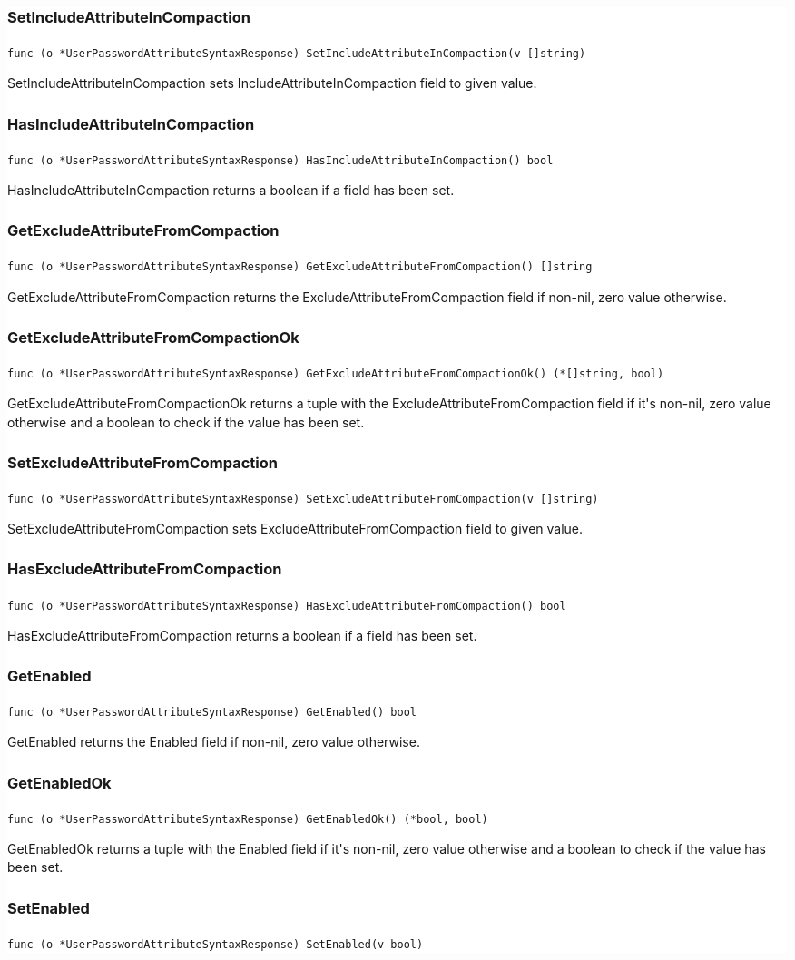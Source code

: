 ### SetIncludeAttributeInCompaction

`func (o *UserPasswordAttributeSyntaxResponse) SetIncludeAttributeInCompaction(v []string)`

SetIncludeAttributeInCompaction sets IncludeAttributeInCompaction field to given value.

### HasIncludeAttributeInCompaction

`func (o *UserPasswordAttributeSyntaxResponse) HasIncludeAttributeInCompaction() bool`

HasIncludeAttributeInCompaction returns a boolean if a field has been set.

### GetExcludeAttributeFromCompaction

`func (o *UserPasswordAttributeSyntaxResponse) GetExcludeAttributeFromCompaction() []string`

GetExcludeAttributeFromCompaction returns the ExcludeAttributeFromCompaction field if non-nil, zero value otherwise.

### GetExcludeAttributeFromCompactionOk

`func (o *UserPasswordAttributeSyntaxResponse) GetExcludeAttributeFromCompactionOk() (*[]string, bool)`

GetExcludeAttributeFromCompactionOk returns a tuple with the ExcludeAttributeFromCompaction field if it's non-nil, zero value otherwise
and a boolean to check if the value has been set.

### SetExcludeAttributeFromCompaction

`func (o *UserPasswordAttributeSyntaxResponse) SetExcludeAttributeFromCompaction(v []string)`

SetExcludeAttributeFromCompaction sets ExcludeAttributeFromCompaction field to given value.

### HasExcludeAttributeFromCompaction

`func (o *UserPasswordAttributeSyntaxResponse) HasExcludeAttributeFromCompaction() bool`

HasExcludeAttributeFromCompaction returns a boolean if a field has been set.

### GetEnabled

`func (o *UserPasswordAttributeSyntaxResponse) GetEnabled() bool`

GetEnabled returns the Enabled field if non-nil, zero value otherwise.

### GetEnabledOk

`func (o *UserPasswordAttributeSyntaxResponse) GetEnabledOk() (*bool, bool)`

GetEnabledOk returns a tuple with the Enabled field if it's non-nil, zero value otherwise
and a boolean to check if the value has been set.

### SetEnabled

`func (o *UserPasswordAttributeSyntaxResponse) SetEnabled(v bool)`
